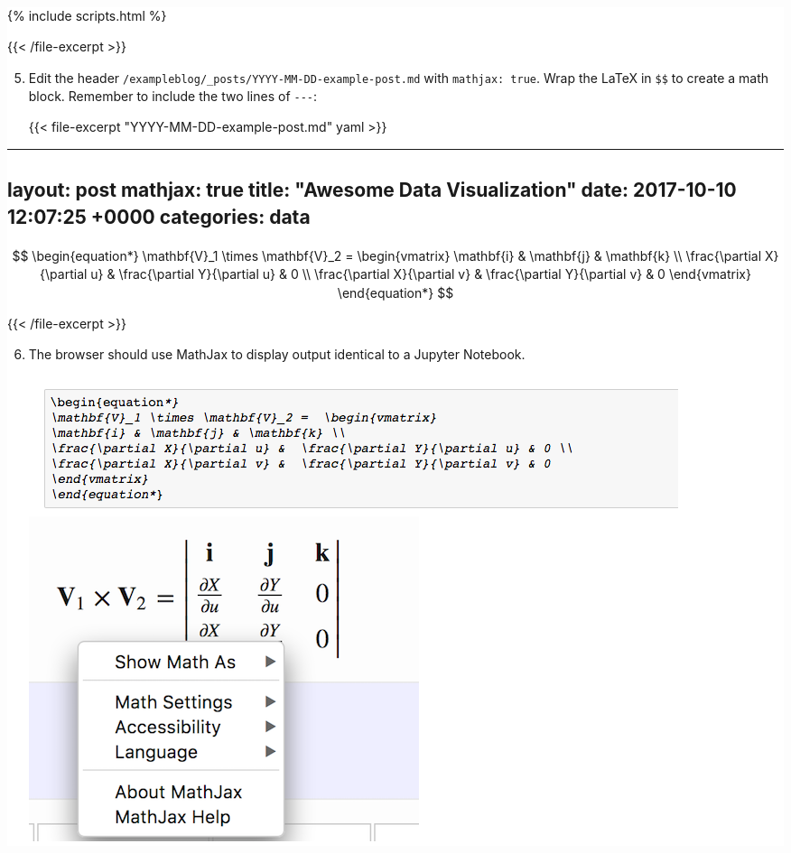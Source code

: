 {% include scripts.html %}

{{< /file-excerpt >}}


5.  Edit the header `/exampleblog/_posts/YYYY-MM-DD-example-post.md` with `mathjax: true`. Wrap the LaTeX in `$$` to create a math block. Remember to include the two lines of `---`:

    {{< file-excerpt "YYYY-MM-DD-example-post.md" yaml >}}
---
layout: post
mathjax: true
title:  "Awesome Data Visualization"
date:   2017-10-10 12:07:25 +0000
categories: data
---

$$
\begin{equation*}
\mathbf{V}_1 \times \mathbf{V}_2 =  \begin{vmatrix}
\mathbf{i} & \mathbf{j} & \mathbf{k} \\
\frac{\partial X}{\partial u} &  \frac{\partial Y}{\partial u} & 0 \\
\frac{\partial X}{\partial v} &  \frac{\partial Y}{\partial v} & 0
\end{vmatrix}
\end{equation*}
$$

{{< /file-excerpt >}}


6.  The browser should use MathJax to display output identical to a Jupyter Notebook.

    ![Jupyter Mathjax](/docs/assets/jupyter_mathjax.png "Jupyter Mathjax") ![Jekyll Mathjax](/docs/assets/jekyll/jekyll_mathjax.png "Jekyll Mathjax")
